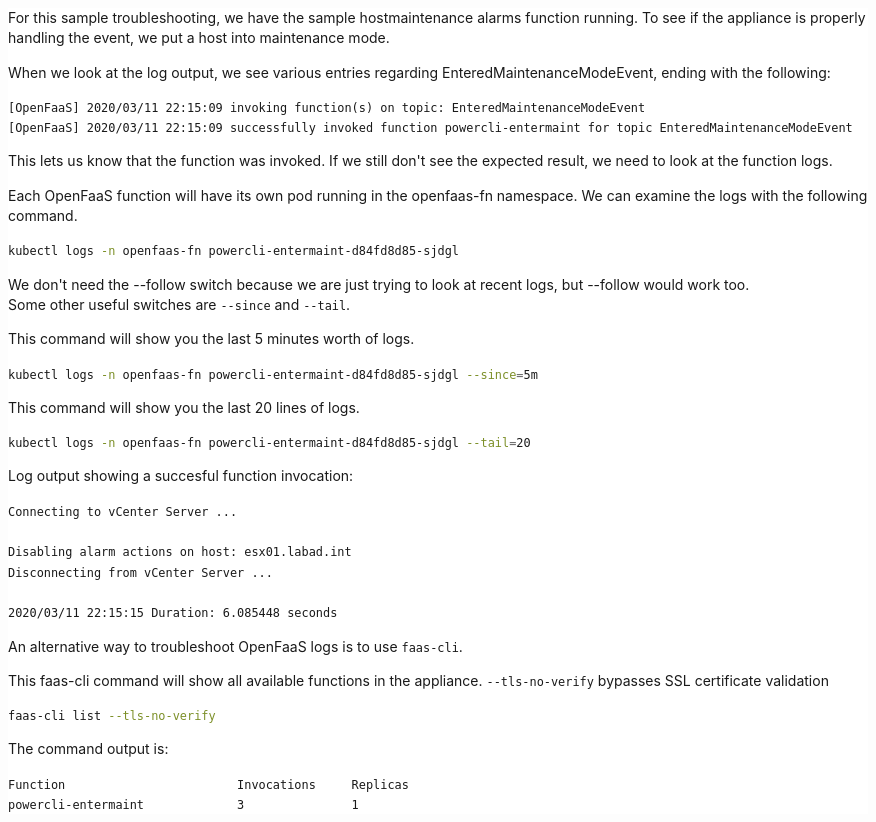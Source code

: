 For this sample troubleshooting, we have the sample hostmaintenance alarms function running. To see if the appliance is properly handling the event, we put a host into maintenance mode. 

When we look at the log output, we see various entries regarding EnteredMaintenanceModeEvent, ending with the following:

```
[OpenFaaS] 2020/03/11 22:15:09 invoking function(s) on topic: EnteredMaintenanceModeEvent
[OpenFaaS] 2020/03/11 22:15:09 successfully invoked function powercli-entermaint for topic EnteredMaintenanceModeEvent
```

This lets us know that the function was invoked. If we still don't see the expected result, we need to look at the function logs.

Each OpenFaaS function will have its own pod running in the openfaas-fn namespace. We can examine the logs with the following command.

```bash
kubectl logs -n openfaas-fn powercli-entermaint-d84fd8d85-sjdgl
```

We don't need the --follow switch because we are just trying to look at recent logs, but --follow would work too.  
Some other useful switches are `--since` and `--tail`. 

This command will show you the last 5 minutes worth of logs.

```bash
kubectl logs -n openfaas-fn powercli-entermaint-d84fd8d85-sjdgl --since=5m
```

This command will show you the last 20 lines of logs.

```bash
kubectl logs -n openfaas-fn powercli-entermaint-d84fd8d85-sjdgl --tail=20
```

Log output showing a succesful function invocation: 

```
Connecting to vCenter Server ...

Disabling alarm actions on host: esx01.labad.int
Disconnecting from vCenter Server ...

2020/03/11 22:15:15 Duration: 6.085448 seconds
```

An alternative way to troubleshoot OpenFaaS logs is to use `faas-cli`.

This faas-cli command will show all available functions in the appliance. ```--tls-no-verify``` bypasses SSL certificate validation

```bash
faas-cli list --tls-no-verify
```

The command output is:

```
Function                        Invocations     Replicas
powercli-entermaint             3               1
```
